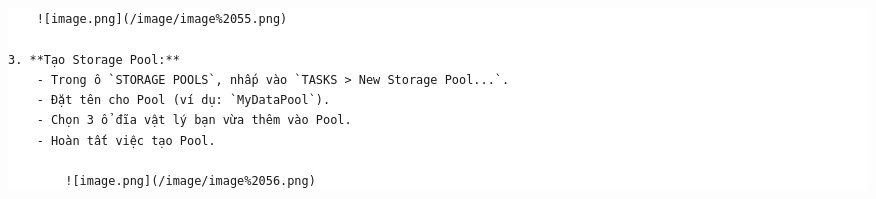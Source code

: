         ![image.png](/image/image%2055.png)
        
    3. **Tạo Storage Pool:**
        - Trong ô `STORAGE POOLS`, nhấp vào `TASKS > New Storage Pool...`.
        - Đặt tên cho Pool (ví dụ: `MyDataPool`).
        - Chọn 3 ổ đĩa vật lý bạn vừa thêm vào Pool.
        - Hoàn tất việc tạo Pool.
            
            ![image.png](/image/image%2056.png)
            